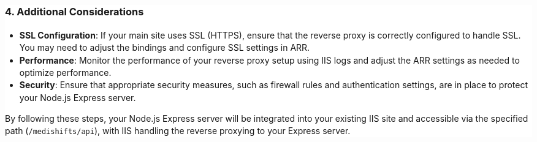 ### 4. Additional Considerations

- **SSL Configuration**: If your main site uses SSL (HTTPS), ensure that the reverse proxy is correctly configured to handle SSL. You may need to adjust the bindings and configure SSL settings in ARR.
- **Performance**: Monitor the performance of your reverse proxy setup using IIS logs and adjust the ARR settings as needed to optimize performance.
- **Security**: Ensure that appropriate security measures, such as firewall rules and authentication settings, are in place to protect your Node.js Express server.

By following these steps, your Node.js Express server will be integrated into your existing IIS site and accessible via the specified path (`/medishifts/api`), with IIS handling the reverse proxying to your Express server.
